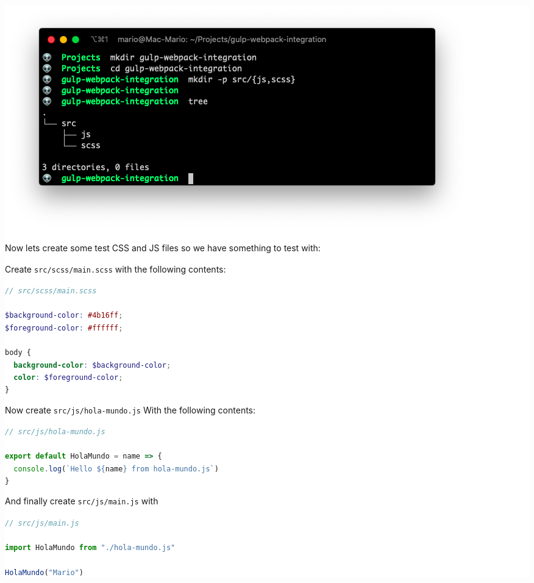 ![Dev environment structure creation](./gulp-webpack-dirs.png)

Now lets create some test CSS and JS files so we have something to test with:

Create `src/scss/main.scss` with the following contents:

```scss
// src/scss/main.scss

$background-color: #4b16ff;
$foreground-color: #ffffff;

body {
  background-color: $background-color;
  color: $foreground-color;
}
```

Now create `src/js/hola-mundo.js` With the following contents:

```javascript
// src/js/hola-mundo.js

export default HolaMundo = name => {
  console.log(`Hello ${name} from hola-mundo.js`)
}
```

And finally create `src/js/main.js` with

```javascript
// src/js/main.js

import HolaMundo from "./hola-mundo.js"

HolaMundo("Mario")
```
